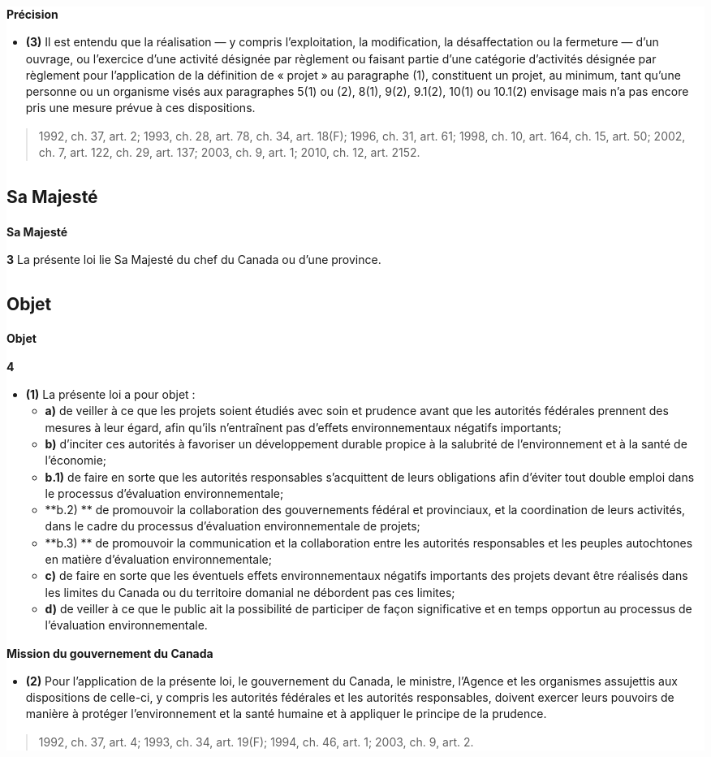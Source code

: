 **Précision**

- **(3)** Il est entendu que la réalisation — y compris l’exploitation, la modification, la désaffectation ou la fermeture — d’un ouvrage, ou l’exercice d’une activité désignée par règlement ou faisant partie d’une catégorie d’activités désignée par règlement pour l’application de la définition de « projet » au paragraphe (1), constituent un projet, au minimum, tant qu’une personne ou un organisme visés aux paragraphes 5(1) ou (2), 8(1), 9(2), 9.1(2), 10(1) ou 10.1(2) envisage mais n’a pas encore pris une mesure prévue à ces dispositions.
> 1992, ch. 37, art. 2; 1993, ch. 28, art. 78, ch. 34, art. 18(F); 1996, ch. 31, art. 61; 1998, ch. 10, art. 164, ch. 15, art. 50; 2002, ch. 7, art. 122, ch. 29, art. 137; 2003, ch. 9, art. 1; 2010, ch. 12, art. 2152.





## Sa Majesté



**Sa Majesté**

**3** La présente loi lie Sa Majesté du chef du Canada ou d’une province.




## Objet



**Objet**

**4** 

- **(1)** La présente loi a pour objet :
	- **a)** de veiller à ce que les projets soient étudiés avec soin et prudence avant que les autorités fédérales prennent des mesures à leur égard, afin qu’ils n’entraînent pas d’effets environnementaux négatifs importants;
	- **b)** d’inciter ces autorités à favoriser un développement durable propice à la salubrité de l’environnement et à la santé de l’économie;
	- **b.1)** de faire en sorte que les autorités responsables s’acquittent de leurs obligations afin d’éviter tout double emploi dans le processus d’évaluation environnementale;
	- **b.2) ** de promouvoir la collaboration des gouvernements fédéral et provinciaux, et la coordination de leurs activités, dans le cadre du processus d’évaluation environnementale de projets;
	- **b.3) ** de promouvoir la communication et la collaboration entre les autorités responsables et les peuples autochtones en matière d’évaluation environnementale;
	- **c)** de faire en sorte que les éventuels effets environnementaux négatifs importants des projets devant être réalisés dans les limites du Canada ou du territoire domanial ne débordent pas ces limites;
	- **d)** de veiller à ce que le public ait la possibilité de participer de façon significative et en temps opportun au processus de l’évaluation environnementale.

**Mission du gouvernement du Canada**

- **(2)** Pour l’application de la présente loi, le gouvernement du Canada, le ministre, l’Agence et les organismes assujettis aux dispositions de celle-ci, y compris les autorités fédérales et les autorités responsables, doivent exercer leurs pouvoirs de manière à protéger l’environnement et la santé humaine et à appliquer le principe de la prudence.
> 1992, ch. 37, art. 4; 1993, ch. 34, art. 19(F); 1994, ch. 46, art. 1; 2003, ch. 9, art. 2.
